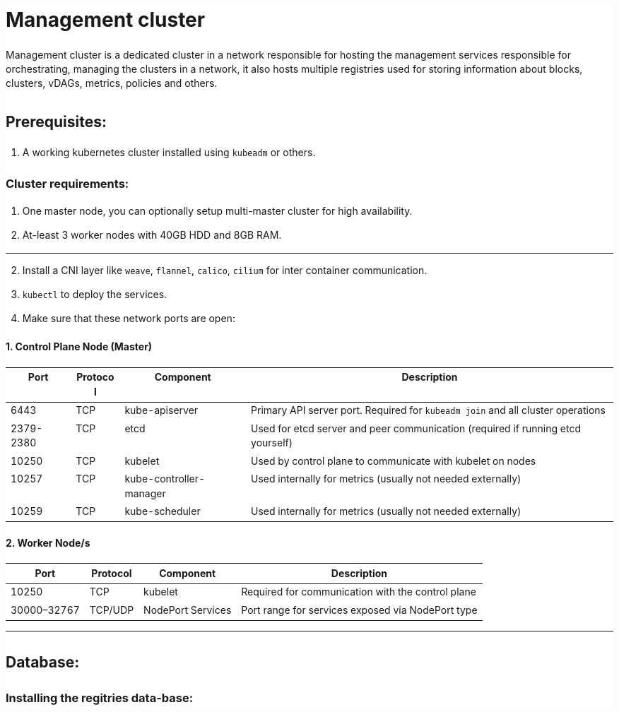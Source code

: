 # Management cluster

Management cluster is a dedicated cluster in a network responsible for hosting the management services responsible for orchestrating, managing the clusters in a network, it also hosts multiple registries used for storing information about blocks, clusters, vDAGs, metrics, policies and others.

## Prerequisites:

1. A working kubernetes cluster installed using `kubeadm` or others.

### Cluster requirements:

1. One master node, you can optionally setup multi-master cluster for high availability.

2. At-least 3 worker nodes with 40GB HDD and 8GB RAM. 

---

2. Install a CNI layer like `weave`, `flannel`,  `calico`, `cilium` for inter container communication.

3. `kubectl` to deploy the services.

4. Make sure that these network ports are open:

#### 1. Control Plane Node (Master)

| **Port**     | **Protocol** | **Component**           | **Description**                                                                 |
|--------------|--------------|--------------------------|---------------------------------------------------------------------------------|
| 6443         | TCP          | kube-apiserver           | Primary API server port. Required for `kubeadm join` and all cluster operations |
| 2379-2380    | TCP          | etcd                     | Used for etcd server and peer communication (required if running etcd yourself) |
| 10250        | TCP          | kubelet                  | Used by control plane to communicate with kubelet on nodes                      |
| 10257        | TCP          | kube-controller-manager  | Used internally for metrics (usually not needed externally)                     |
| 10259        | TCP          | kube-scheduler           | Used internally for metrics (usually not needed externally)                     |

#### 2. Worker Node/s

| **Port**     | **Protocol** | **Component**           | **Description**                                                               |
|--------------|--------------|--------------------------|-------------------------------------------------------------------------------|
| 10250        | TCP          | kubelet                  | Required for communication with the control plane                             |
| 30000–32767  | TCP/UDP      | NodePort Services        | Port range for services exposed via NodePort type                             |

---

## Database:

### Installing the regitries data-base:

